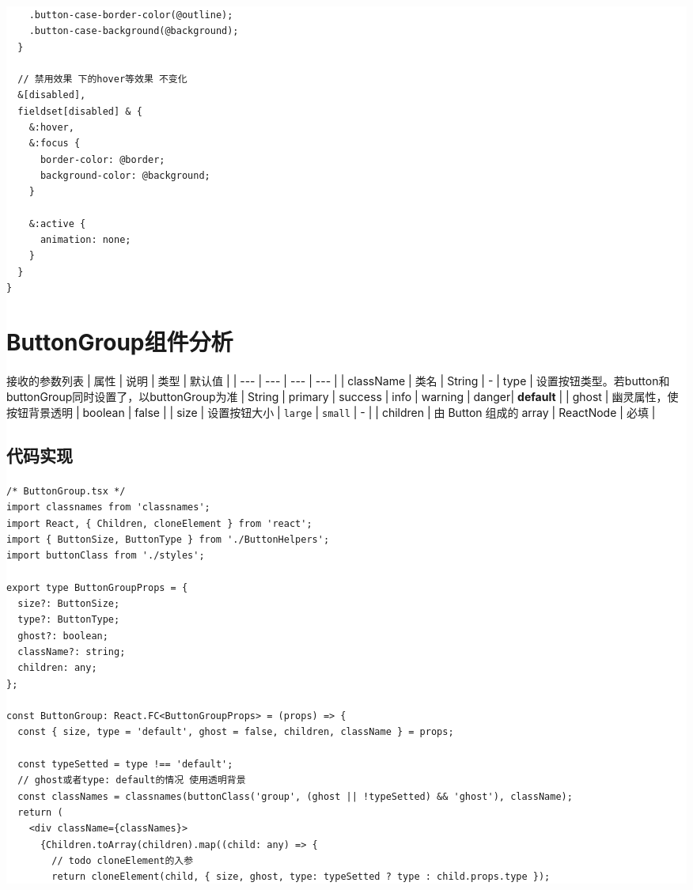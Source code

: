```less
    .button-case-border-color(@outline);
    .button-case-background(@background);
  }

  // 禁用效果 下的hover等效果 不变化
  &[disabled],
  fieldset[disabled] & {
    &:hover,
    &:focus {
      border-color: @border;
      background-color: @background;
    }

    &:active {
      animation: none;
    }
  }
}
```

# ButtonGroup组件分析
接收的参数列表
| 属性 | 说明 | 类型 | 默认值 |
| --- | --- | --- | --- |
| className | 类名                                 | String                         | - 
| type   | 设置按钮类型。若button和buttonGroup同时设置了，以buttonGroup为准  | String    | primary \| success \| info \| warning \| danger\| **default** |
| ghost  | 幽灵属性，使按钮背景透明   | boolean     | false      |
| size     | 设置按钮大小                         | `large`  \| `small`   | -          | 
| children | 由 Button 组成的 array | ReactNode | 必填 |

## 代码实现
```tsx
/* ButtonGroup.tsx */
import classnames from 'classnames';
import React, { Children, cloneElement } from 'react';
import { ButtonSize, ButtonType } from './ButtonHelpers';
import buttonClass from './styles';

export type ButtonGroupProps = {
  size?: ButtonSize;
  type?: ButtonType;
  ghost?: boolean;
  className?: string;
  children: any;
};

const ButtonGroup: React.FC<ButtonGroupProps> = (props) => {
  const { size, type = 'default', ghost = false, children, className } = props;

  const typeSetted = type !== 'default';
  // ghost或者type: default的情况 使用透明背景
  const classNames = classnames(buttonClass('group', (ghost || !typeSetted) && 'ghost'), className);
  return (
    <div className={classNames}>
      {Children.toArray(children).map((child: any) => {
        // todo cloneElement的入参
        return cloneElement(child, { size, ghost, type: typeSetted ? type : child.props.type });
```

  [key: string]: string;